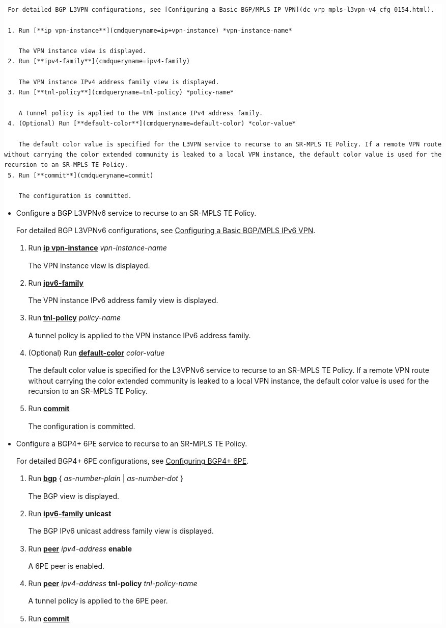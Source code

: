      For detailed BGP L3VPN configurations, see [Configuring a Basic BGP/MPLS IP VPN](dc_vrp_mpls-l3vpn-v4_cfg_0154.html).
     
     1. Run [**ip vpn-instance**](cmdqueryname=ip+vpn-instance) *vpn-instance-name*
        
        The VPN instance view is displayed.
     2. Run [**ipv4-family**](cmdqueryname=ipv4-family)
        
        The VPN instance IPv4 address family view is displayed.
     3. Run [**tnl-policy**](cmdqueryname=tnl-policy) *policy-name*
        
        A tunnel policy is applied to the VPN instance IPv4 address family.
     4. (Optional) Run [**default-color**](cmdqueryname=default-color) *color-value*
        
        The default color value is specified for the L3VPN service to recurse to an SR-MPLS TE Policy. If a remote VPN route without carrying the color extended community is leaked to a local VPN instance, the default color value is used for the recursion to an SR-MPLS TE Policy.
     5. Run [**commit**](cmdqueryname=commit)
        
        The configuration is committed.
   * Configure a BGP L3VPNv6 service to recurse to an SR-MPLS TE Policy.
     
     For detailed BGP L3VPNv6 configurations, see [Configuring a Basic BGP/MPLS IPv6 VPN](dc_vrp_mpls-l3vpn-v6_cfg_2057.html).
     
     1. Run [**ip vpn-instance**](cmdqueryname=ip+vpn-instance) *vpn-instance-name*
        
        The VPN instance view is displayed.
     2. Run [**ipv6-family**](cmdqueryname=ipv6-family)
        
        The VPN instance IPv6 address family view is displayed.
     3. Run [**tnl-policy**](cmdqueryname=tnl-policy) *policy-name*
        
        A tunnel policy is applied to the VPN instance IPv6 address family.
     4. (Optional) Run [**default-color**](cmdqueryname=default-color) *color-value*
        
        The default color value is specified for the L3VPNv6 service to recurse to an SR-MPLS TE Policy. If a remote VPN route without carrying the color extended community is leaked to a local VPN instance, the default color value is used for the recursion to an SR-MPLS TE Policy.
     5. Run [**commit**](cmdqueryname=commit)
        
        The configuration is committed.
   * Configure a BGP4+ 6PE service to recurse to an SR-MPLS TE Policy.
     
     For detailed BGP4+ 6PE configurations, see [Configuring BGP4+ 6PE](dc_vrp_bgp6_cfg_0056.html).
     
     1. Run [**bgp**](cmdqueryname=bgp) { *as-number-plain* | *as-number-dot* }
        
        The BGP view is displayed.
     2. Run [**ipv6-family**](cmdqueryname=ipv6-family) **unicast**
        
        The BGP IPv6 unicast address family view is displayed.
     3. Run [**peer**](cmdqueryname=peer) *ipv4-address* **enable**
        
        A 6PE peer is enabled.
     4. Run [**peer**](cmdqueryname=peer) *ipv4-address* **tnl-policy** *tnl-policy-name*
        
        A tunnel policy is applied to the 6PE peer.
     5. Run [**commit**](cmdqueryname=commit)
        